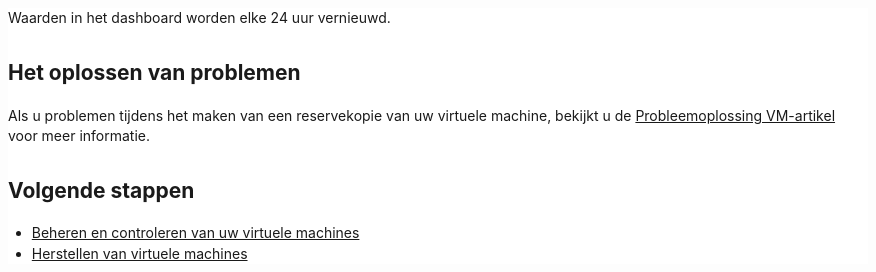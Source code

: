 
Waarden in het dashboard worden elke 24 uur vernieuwd.

## <a name="troubleshooting-errors"></a>Het oplossen van problemen
Als u problemen tijdens het maken van een reservekopie van uw virtuele machine, bekijkt u de [Probleemoplossing VM-artikel](backup-azure-vms-troubleshoot.md) voor meer informatie.

## <a name="next-steps"></a>Volgende stappen

- [Beheren en controleren van uw virtuele machines](backup-azure-manage-vms.md)
- [Herstellen van virtuele machines](backup-azure-restore-vms.md)
